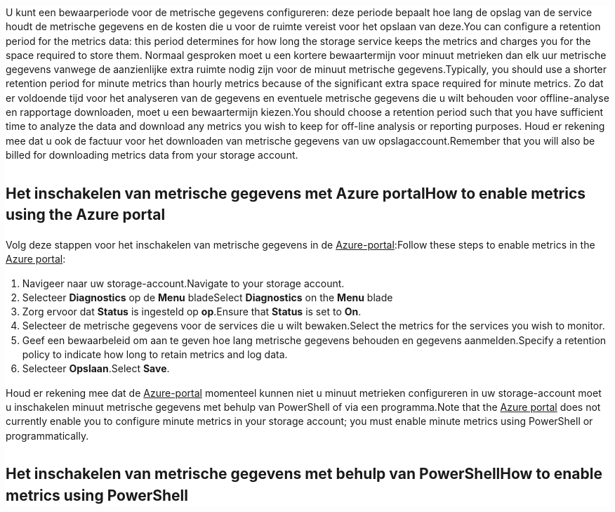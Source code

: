 <span data-ttu-id="467a9-107">U kunt een bewaarperiode voor de metrische gegevens configureren: deze periode bepaalt hoe lang de opslag van de service houdt de metrische gegevens en de kosten die u voor de ruimte vereist voor het opslaan van deze.</span><span class="sxs-lookup"><span data-stu-id="467a9-107">You can configure a retention period for the metrics data: this period determines for how long the storage service keeps the metrics and charges you for the space required to store them.</span></span> <span data-ttu-id="467a9-108">Normaal gesproken moet u een kortere bewaartermijn voor minuut metrieken dan elk uur metrische gegevens vanwege de aanzienlijke extra ruimte nodig zijn voor de minuut metrische gegevens.</span><span class="sxs-lookup"><span data-stu-id="467a9-108">Typically, you should use a shorter retention period for minute metrics than hourly metrics because of the significant extra space required for minute metrics.</span></span> <span data-ttu-id="467a9-109">Zo dat er voldoende tijd voor het analyseren van de gegevens en eventuele metrische gegevens die u wilt behouden voor offline-analyse en rapportage downloaden, moet u een bewaartermijn kiezen.</span><span class="sxs-lookup"><span data-stu-id="467a9-109">You should choose a retention period such that you have sufficient time to analyze the data and download any metrics you wish to keep for off-line analysis or reporting purposes.</span></span> <span data-ttu-id="467a9-110">Houd er rekening mee dat u ook de factuur voor het downloaden van metrische gegevens van uw opslagaccount.</span><span class="sxs-lookup"><span data-stu-id="467a9-110">Remember that you will also be billed for downloading metrics data from your storage account.</span></span>

## <a name="how-to-enable-metrics-using-the-azure-portal"></a><span data-ttu-id="467a9-111">Het inschakelen van metrische gegevens met Azure portal</span><span class="sxs-lookup"><span data-stu-id="467a9-111">How to enable metrics using the Azure portal</span></span>
<span data-ttu-id="467a9-112">Volg deze stappen voor het inschakelen van metrische gegevens in de [Azure-portal](https://portal.azure.com):</span><span class="sxs-lookup"><span data-stu-id="467a9-112">Follow these steps to enable metrics in the [Azure portal](https://portal.azure.com):</span></span>

1. <span data-ttu-id="467a9-113">Navigeer naar uw storage-account.</span><span class="sxs-lookup"><span data-stu-id="467a9-113">Navigate to your storage account.</span></span>
1. <span data-ttu-id="467a9-114">Selecteer **Diagnostics** op de **Menu** blade</span><span class="sxs-lookup"><span data-stu-id="467a9-114">Select **Diagnostics** on the **Menu** blade</span></span>
1. <span data-ttu-id="467a9-115">Zorg ervoor dat **Status** is ingesteld op **op**.</span><span class="sxs-lookup"><span data-stu-id="467a9-115">Ensure that **Status** is set to **On**.</span></span>
1. <span data-ttu-id="467a9-116">Selecteer de metrische gegevens voor de services die u wilt bewaken.</span><span class="sxs-lookup"><span data-stu-id="467a9-116">Select the metrics for the services you wish to monitor.</span></span>
1. <span data-ttu-id="467a9-117">Geef een bewaarbeleid om aan te geven hoe lang metrische gegevens behouden en gegevens aanmelden.</span><span class="sxs-lookup"><span data-stu-id="467a9-117">Specify a retention policy to indicate how long to retain metrics and log data.</span></span>
1. <span data-ttu-id="467a9-118">Selecteer **Opslaan**.</span><span class="sxs-lookup"><span data-stu-id="467a9-118">Select **Save**.</span></span>

<span data-ttu-id="467a9-119">Houd er rekening mee dat de [Azure-portal](https://portal.azure.com) momenteel kunnen niet u minuut metrieken configureren in uw storage-account moet u inschakelen minuut metrische gegevens met behulp van PowerShell of via een programma.</span><span class="sxs-lookup"><span data-stu-id="467a9-119">Note that the [Azure portal](https://portal.azure.com) does not currently enable you to configure minute metrics in your storage account; you must enable minute metrics using PowerShell or programmatically.</span></span>

## <a name="how-to-enable-metrics-using-powershell"></a><span data-ttu-id="467a9-120">Het inschakelen van metrische gegevens met behulp van PowerShell</span><span class="sxs-lookup"><span data-stu-id="467a9-120">How to enable metrics using PowerShell</span></span>